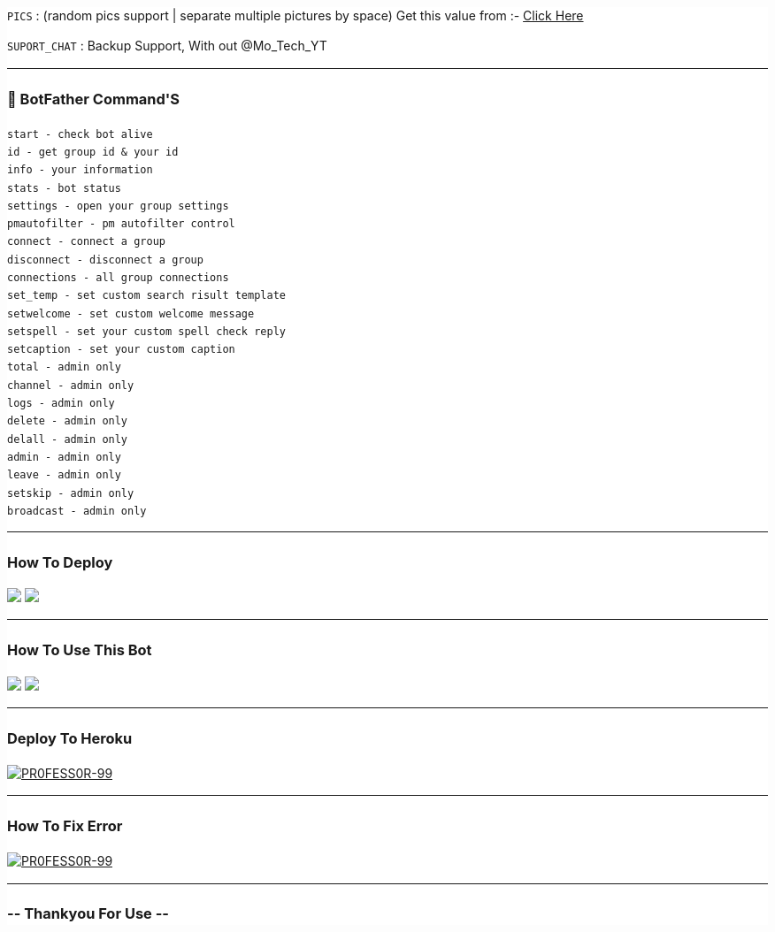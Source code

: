 `PICS` : (random pics support | separate multiple pictures by space) Get this value from :- [Click Here](https://telegram.dog/MT_TelegraPH_Bot)

`SUPORT_CHAT` : Backup Support, With out @Mo_Tech_YT

----
### 🤖 BotFather Command'S
```
start - check bot alive 
id - get group id & your id
info - your information 
stats - bot status
settings - open your group settings 
pmautofilter - pm autofilter control
connect - connect a group
disconnect - disconnect a group
connections - all group connections
set_temp - set custom search risult template 
setwelcome - set custom welcome message 
setspell - set your custom spell check reply 
setcaption - set your custom caption
total - admin only
channel - admin only
logs - admin only
delete - admin only
delall - admin only
admin - admin only
leave - admin only
setskip - admin only
broadcast - admin only
```
----

### How To Deploy
<a href="https://youtu.be/gdz9PAGwEns"><img src="https://img.shields.io/badge/How%20To%20Deploy-blue.svg?logo=Youtube"></a> <img src="https://img.shields.io/youtube/views/gdz9PAGwEns?style=social">

----

### How To Use This Bot
<a href="https://youtu.be/zk5Rs3_Cqhw"><img src="https://img.shields.io/badge/How%20To%20Use-blue.svg?logo=Youtube"></a> <img src="https://img.shields.io/youtube/views/zk5Rs3_Cqhw?style=social">

----

### Deploy To Heroku
<a href="https://heroku.com/deploy?template=https://github.com/Botowner/Elsa-v4"><img src="https://github.com/PR0FESS0R-99/LuciferMoringstar-Robot/blob/LuciferMoringstar-Robot/LuciferMoringstar_Robot/modules/logo/LuciferMoringstar-Deploy-To-Heroku%20(1).jpg" alt="PR0FESS0R-99" border="0" height="125" width="200" align="center" /></a>

----

### How To Fix Error 
<a href="https://youtu.be/Zsknt_nY2LQ"><img src="https://telegra.ph/file/5c98868b0eea075cb7c77.jpg" alt="PR0FESS0R-99" border="0" height="125" width="200" align="center" /></a>

----

### -- Thankyou For Use -- 
